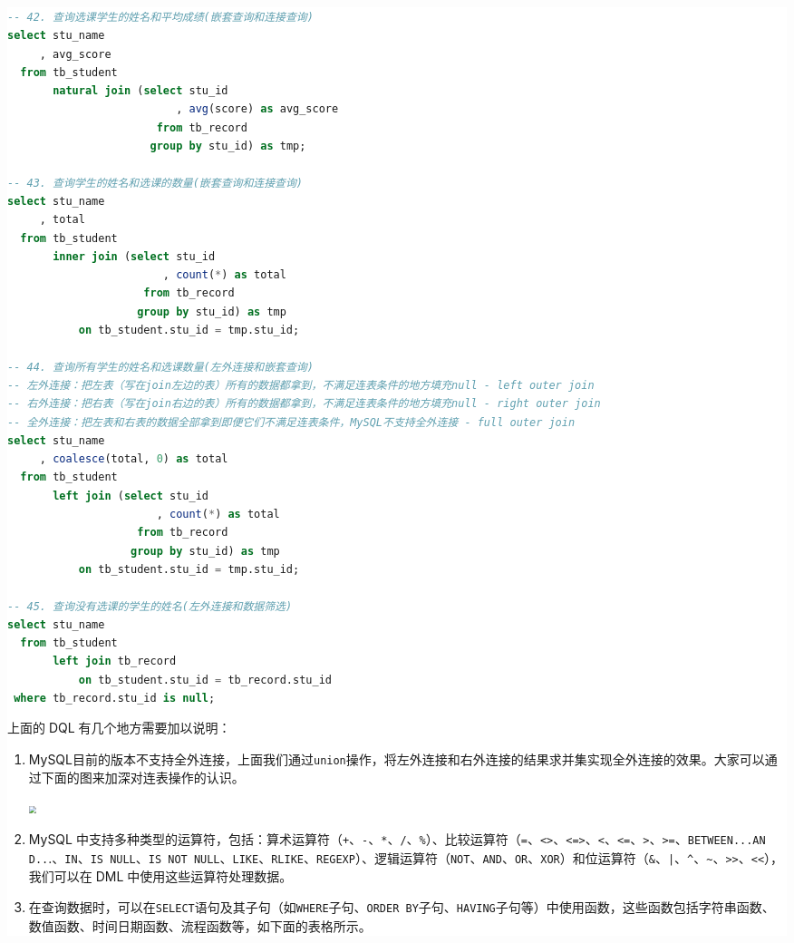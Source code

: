 ```SQL
-- 42. 查询选课学生的姓名和平均成绩(嵌套查询和连接查询)
select stu_name
     , avg_score
  from tb_student
       natural join (select stu_id
						  , avg(score) as avg_score
					   from tb_record
					  group by stu_id) as tmp;

-- 43. 查询学生的姓名和选课的数量(嵌套查询和连接查询)
select stu_name
     , total
  from tb_student
       inner join (select stu_id
						, count(*) as total
					 from tb_record
					group by stu_id) as tmp
	       on tb_student.stu_id = tmp.stu_id;

-- 44. 查询所有学生的姓名和选课数量(左外连接和嵌套查询)
-- 左外连接：把左表（写在join左边的表）所有的数据都拿到，不满足连表条件的地方填充null - left outer join
-- 右外连接：把右表（写在join右边的表）所有的数据都拿到，不满足连表条件的地方填充null - right outer join
-- 全外连接：把左表和右表的数据全部拿到即便它们不满足连表条件，MySQL不支持全外连接 - full outer join
select stu_name
     , coalesce(total, 0) as total
  from tb_student
       left join (select stu_id
					   , count(*) as total
					from tb_record
				   group by stu_id) as tmp
	       on tb_student.stu_id = tmp.stu_id;

-- 45. 查询没有选课的学生的姓名(左外连接和数据筛选)
select stu_name
  from tb_student
       left join tb_record
	       on tb_student.stu_id = tb_record.stu_id
 where tb_record.stu_id is null;
```

上面的 DQL 有几个地方需要加以说明：

1. MySQL目前的版本不支持全外连接，上面我们通过`union`操作，将左外连接和右外连接的结果求并集实现全外连接的效果。大家可以通过下面的图来加深对连表操作的认识。

   <div>
   <img src="http://localhost/mypic/20211121135117.png" style="zoom:50%">
   </div>
2. MySQL 中支持多种类型的运算符，包括：算术运算符（`+`、`-`、`*`、`/`、`%`）、比较运算符（`=`、`<>`、`<=>`、`<`、`<=`、`>`、`>=`、`BETWEEN...AND..`.、`IN`、`IS NULL`、`IS NOT NULL`、`LIKE`、`RLIKE`、`REGEXP`）、逻辑运算符（`NOT`、`AND`、`OR`、`XOR`）和位运算符（`&`、`|`、`^`、`~`、`>>`、`<<`），我们可以在 DML 中使用这些运算符处理数据。
3. 在查询数据时，可以在`SELECT`语句及其子句（如`WHERE`子句、`ORDER BY`子句、`HAVING`子句等）中使用函数，这些函数包括字符串函数、数值函数、时间日期函数、流程函数等，如下面的表格所示。

